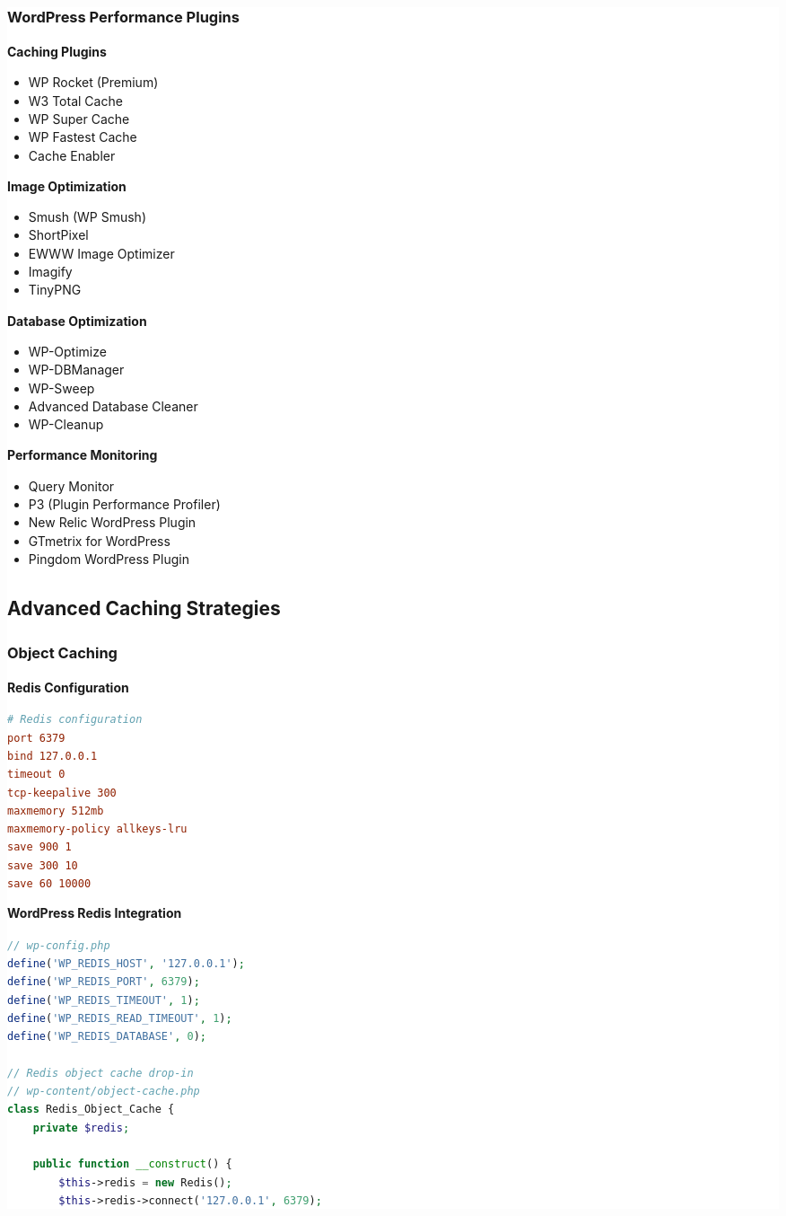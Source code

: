 ### WordPress Performance Plugins

**Caching Plugins**
- WP Rocket (Premium)
- W3 Total Cache
- WP Super Cache
- WP Fastest Cache
- Cache Enabler

**Image Optimization**
- Smush (WP Smush)
- ShortPixel
- EWWW Image Optimizer
- Imagify
- TinyPNG

**Database Optimization**
- WP-Optimize
- WP-DBManager
- WP-Sweep
- Advanced Database Cleaner
- WP-Cleanup

**Performance Monitoring**
- Query Monitor
- P3 (Plugin Performance Profiler)
- New Relic WordPress Plugin
- GTmetrix for WordPress
- Pingdom WordPress Plugin

## Advanced Caching Strategies

### Object Caching

**Redis Configuration**
```ini
# Redis configuration
port 6379
bind 127.0.0.1
timeout 0
tcp-keepalive 300
maxmemory 512mb
maxmemory-policy allkeys-lru
save 900 1
save 300 10
save 60 10000
```

**WordPress Redis Integration**
```php
// wp-config.php
define('WP_REDIS_HOST', '127.0.0.1');
define('WP_REDIS_PORT', 6379);
define('WP_REDIS_TIMEOUT', 1);
define('WP_REDIS_READ_TIMEOUT', 1);
define('WP_REDIS_DATABASE', 0);

// Redis object cache drop-in
// wp-content/object-cache.php
class Redis_Object_Cache {
    private $redis;
    
    public function __construct() {
        $this->redis = new Redis();
        $this->redis->connect('127.0.0.1', 6379);
```